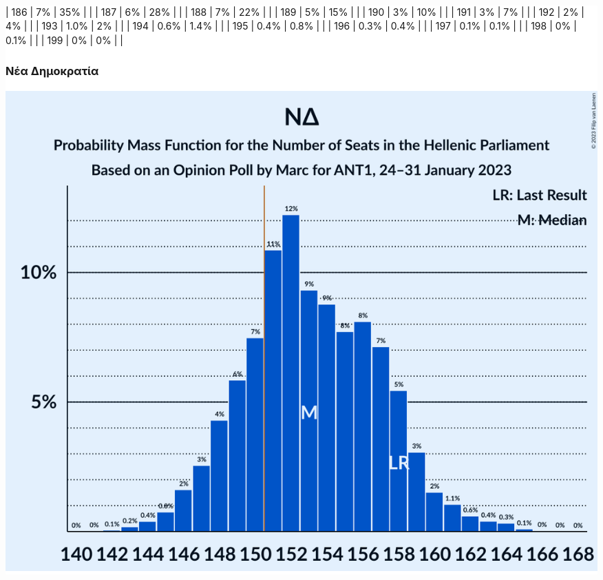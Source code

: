| 186 | 7% | 35% |  |
| 187 | 6% | 28% |  |
| 188 | 7% | 22% |  |
| 189 | 5% | 15% |  |
| 190 | 3% | 10% |  |
| 191 | 3% | 7% |  |
| 192 | 2% | 4% |  |
| 193 | 1.0% | 2% |  |
| 194 | 0.6% | 1.4% |  |
| 195 | 0.4% | 0.8% |  |
| 196 | 0.3% | 0.4% |  |
| 197 | 0.1% | 0.1% |  |
| 198 | 0% | 0.1% |  |
| 199 | 0% | 0% |  |

### Νέα Δημοκρατία

![Graph with seats probability mass function not yet produced](2023-01-31-Marc-coalitions-seats-pmf-νδ.png "Seats Probability Mass Function")
